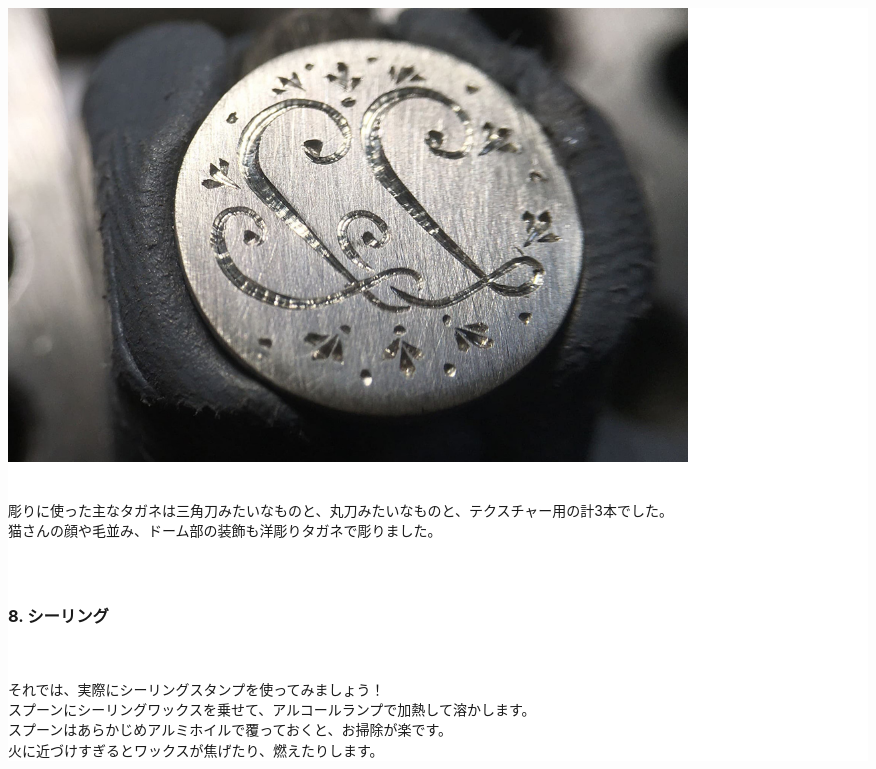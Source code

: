 <img src="../assets/2022/1222/09.jpg" width="680" alt="hi" class="inline"/><br><br>

彫りに使った主なタガネは三角刀みたいなものと、丸刀みたいなものと、テクスチャー用の計3本でした。<br>
猫さんの顔や毛並み、ドーム部の装飾も洋彫りタガネで彫りました。<br><br><br>

### **8. シーリング**
<br>

それでは、実際にシーリングスタンプを使ってみましょう！<br>
スプーンにシーリングワックスを乗せて、アルコールランプで加熱して溶かします。<br>
スプーンはあらかじめアルミホイルで覆っておくと、お掃除が楽です。<br>
火に近づけすぎるとワックスが焦げたり、燃えたりします。<br>
